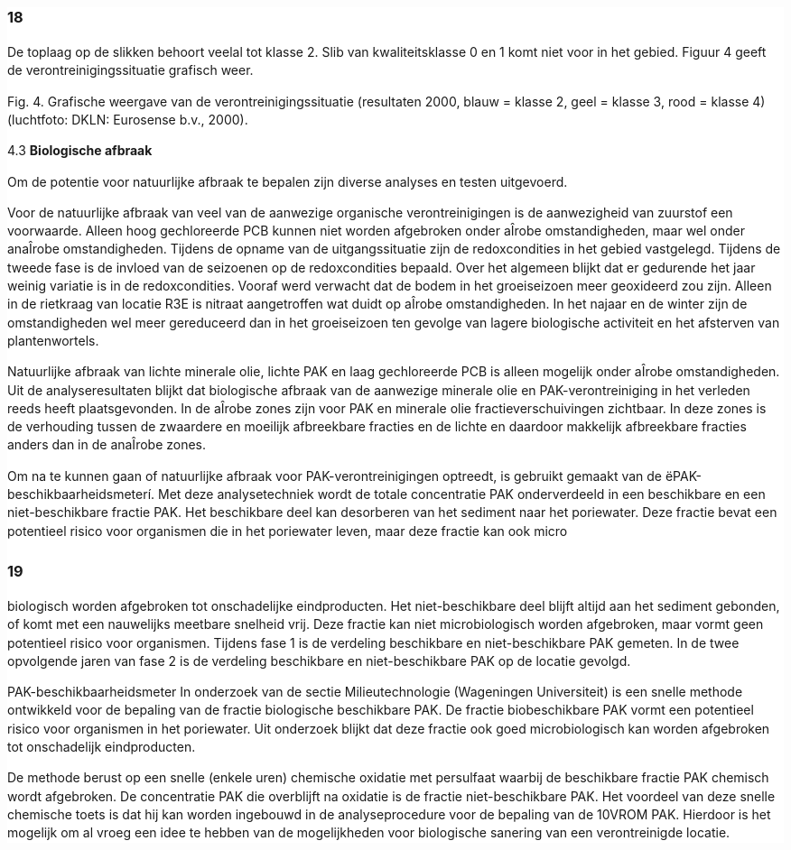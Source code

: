 
### 18 

De toplaag op de slikken behoort veelal tot klasse 2. Slib van kwaliteitsklasse 0 en 1 komt niet voor in het gebied. Figuur 4 geeft de verontreinigingssituatie grafisch weer. 

Fig. 4. Grafische weergave van de verontreinigingssituatie (resultaten 2000, blauw = klasse 2, geel = klasse 3, rood = klasse 4) (luchtfoto: DKLN: Eurosense b.v., 2000). 

4.3 **Biologische afbraak** 

Om de potentie voor natuurlijke afbraak te bepalen zijn diverse analyses en testen uitgevoerd. 

Voor de natuurlijke afbraak van veel van de aanwezige organische verontreinigingen is de aanwezigheid van zuurstof een voorwaarde. Alleen hoog gechloreerde PCB kunnen niet worden afgebroken onder aÎrobe omstandigheden, maar wel onder anaÎrobe omstandigheden. Tijdens de opname van de uitgangssituatie zijn de redoxcondities in het gebied vastgelegd. Tijdens de tweede fase is de invloed van de seizoenen op de redoxcondities bepaald. Over het algemeen blijkt dat er gedurende het jaar weinig variatie is in de redoxcondities. Vooraf werd verwacht dat de bodem in het groeiseizoen meer geoxideerd zou zijn. Alleen in de rietkraag van locatie R3E is nitraat aangetroffen wat duidt op aÎrobe omstandigheden. In het najaar en de winter zijn de omstandigheden wel meer gereduceerd dan in het groeiseizoen ten gevolge van lagere biologische activiteit en het afsterven van plantenwortels. 

Natuurlijke afbraak van lichte minerale olie, lichte PAK en laag gechloreerde PCB is alleen mogelijk onder aÎrobe omstandigheden. Uit de analyseresultaten blijkt dat biologische afbraak van de aanwezige minerale olie en PAK-verontreiniging in het verleden reeds heeft plaatsgevonden. In de aÎrobe zones zijn voor PAK en minerale olie fractieverschuivingen zichtbaar. In deze zones is de verhouding tussen de zwaardere en moeilijk afbreekbare fracties en de lichte en daardoor makkelijk afbreekbare fracties anders dan in de anaÎrobe zones. 

Om na te kunnen gaan of natuurlijke afbraak voor PAK-verontreinigingen optreedt, is gebruikt gemaakt van de ëPAK-beschikbaarheidsmeterí. Met deze analysetechniek wordt de totale concentratie PAK onderverdeeld in een beschikbare en een niet-beschikbare fractie PAK. Het beschikbare deel kan desorberen van het sediment naar het poriewater. Deze fractie bevat een potentieel risico voor organismen die in het poriewater leven, maar deze fractie kan ook micro


### 19 

biologisch worden afgebroken tot onschadelijke eindproducten. Het niet-beschikbare deel blijft altijd aan het sediment gebonden, of komt met een nauwelijks meetbare snelheid vrij. Deze fractie kan niet microbiologisch worden afgebroken, maar vormt geen potentieel risico voor organismen. Tijdens fase 1 is de verdeling beschikbare en niet-beschikbare PAK gemeten. In de twee opvolgende jaren van fase 2 is de verdeling beschikbare en niet-beschikbare PAK op de locatie gevolgd. 

 PAK-beschikbaarheidsmeter In onderzoek van de sectie Milieutechnologie (Wageningen Universiteit) is een snelle methode ontwikkeld voor de bepaling van de fractie biologische beschikbare PAK. De fractie biobeschikbare PAK vormt een potentieel risico voor organismen in het poriewater. Uit onderzoek blijkt dat deze fractie ook goed microbiologisch kan worden afgebroken tot onschadelijk eindproducten. 

 De methode berust op een snelle (enkele uren) chemische oxidatie met persulfaat waarbij de beschikbare fractie PAK chemisch wordt afgebroken. De concentratie PAK die overblijft na oxidatie is de fractie niet-beschikbare PAK. Het voordeel van deze snelle chemische toets is dat hij kan worden ingebouwd in de analyseprocedure voor de bepaling van de 10VROM PAK. Hierdoor is het mogelijk om al vroeg een idee te hebben van de mogelijkheden voor biologische sanering van een verontreinigde locatie. 
